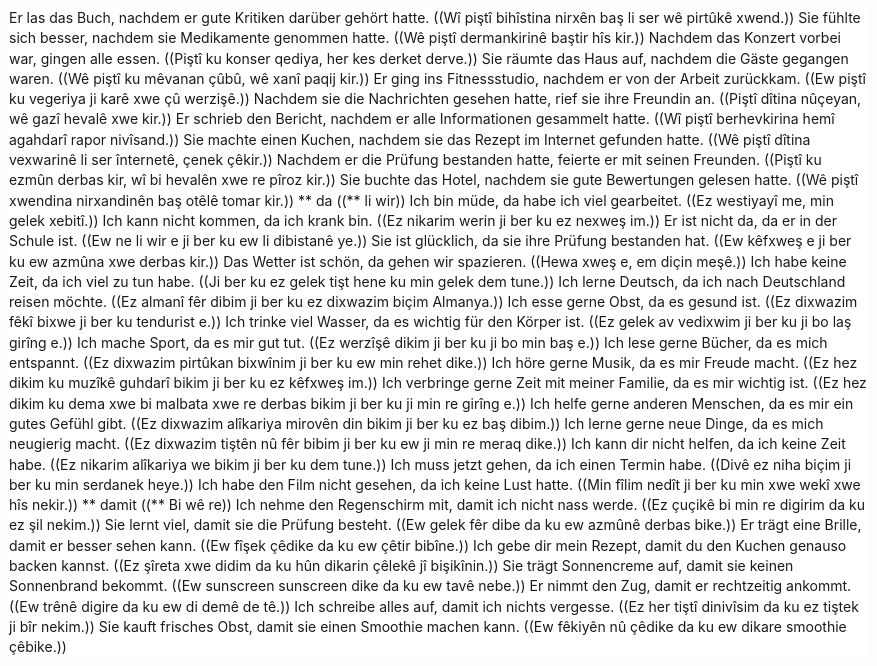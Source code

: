 Er las das Buch, nachdem er gute Kritiken darüber gehört hatte. ((Wî piştî bihîstina nirxên baş li ser wê pirtûkê xwend.))
Sie fühlte sich besser, nachdem sie Medikamente genommen hatte. ((Wê piştî dermankirinê baştir hîs kir.))
Nachdem das Konzert vorbei war, gingen alle essen. ((Piştî ku konser qediya, her kes derket derve.))
Sie räumte das Haus auf, nachdem die Gäste gegangen waren. ((Wê piştî ku mêvanan çûbû, wê xanî paqij kir.))
Er ging ins Fitnessstudio, nachdem er von der Arbeit zurückkam. ((Ew piştî ku vegeriya ji karê xwe çû werzişê.))
Nachdem sie die Nachrichten gesehen hatte, rief sie ihre Freundin an. ((Piştî dîtina nûçeyan, wê gazî hevalê xwe kir.))
Er schrieb den Bericht, nachdem er alle Informationen gesammelt hatte. ((Wî piştî berhevkirina hemî agahdarî rapor nivîsand.))
Sie machte einen Kuchen, nachdem sie das Rezept im Internet gefunden hatte. ((Wê piştî dîtina vexwarinê li ser înternetê, çenek çêkir.))
Nachdem er die Prüfung bestanden hatte, feierte er mit seinen Freunden. ((Piştî ku ezmûn derbas kir, wî bi hevalên xwe re pîroz kir.))
Sie buchte das Hotel, nachdem sie gute Bewertungen gelesen hatte. ((Wê piştî xwendina nirxandinên baş otêlê tomar kir.))
** da ((** li wir))
Ich bin müde, da habe ich viel gearbeitet. ((Ez westiyayî me, min gelek xebitî.))
Ich kann nicht kommen, da ich krank bin. ((Ez nikarim werin ji ber ku ez nexweş im.))
Er ist nicht da, da er in der Schule ist. ((Ew ne li wir e ji ber ku ew li dibistanê ye.))
Sie ist glücklich, da sie ihre Prüfung bestanden hat. ((Ew kêfxweş e ji ber ku ew azmûna xwe derbas kir.))
Das Wetter ist schön, da gehen wir spazieren. ((Hewa xweş e, em diçin meşê.))
Ich habe keine Zeit, da ich viel zu tun habe. ((Ji ber ku ez gelek tişt hene ku min gelek dem tune.))
Ich lerne Deutsch, da ich nach Deutschland reisen möchte. ((Ez almanî fêr dibim ji ber ku ez dixwazim biçim Almanya.))
Ich esse gerne Obst, da es gesund ist. ((Ez dixwazim fêkî bixwe ji ber ku tendurist e.))
Ich trinke viel Wasser, da es wichtig für den Körper ist. ((Ez gelek av vedixwim ji ber ku ji bo laş girîng e.))
Ich mache Sport, da es mir gut tut. ((Ez werzîşê dikim ji ber ku ji bo min baş e.))
Ich lese gerne Bücher, da es mich entspannt. ((Ez dixwazim pirtûkan bixwînim ji ber ku ew min rehet dike.))
Ich höre gerne Musik, da es mir Freude macht. ((Ez hez dikim ku muzîkê guhdarî bikim ji ber ku ez kêfxweş im.))
Ich verbringe gerne Zeit mit meiner Familie, da es mir wichtig ist. ((Ez hez dikim ku dema xwe bi malbata xwe re derbas bikim ji ber ku ji min re girîng e.))
Ich helfe gerne anderen Menschen, da es mir ein gutes Gefühl gibt. ((Ez dixwazim alîkariya mirovên din bikim ji ber ku ez baş dibim.))
Ich lerne gerne neue Dinge, da es mich neugierig macht. ((Ez dixwazim tiştên nû fêr bibim ji ber ku ew ji min re meraq dike.))
Ich kann dir nicht helfen, da ich keine Zeit habe. ((Ez nikarim alîkariya we bikim ji ber ku dem tune.))
Ich muss jetzt gehen, da ich einen Termin habe. ((Divê ez niha biçim ji ber ku min serdanek heye.))
Ich habe den Film nicht gesehen, da ich keine Lust hatte. ((Min fîlim nedît ji ber ku min xwe wekî xwe hîs nekir.))
** damit ((** Bi wê re))
Ich nehme den Regenschirm mit, damit ich nicht nass werde. ((Ez çuçikê bi min re digirim da ku ez şil nekim.))
Sie lernt viel, damit sie die Prüfung besteht. ((Ew gelek fêr dibe da ku ew azmûnê derbas bike.))
Er trägt eine Brille, damit er besser sehen kann. ((Ew fîşek çêdike da ku ew çêtir bibîne.))
Ich gebe dir mein Rezept, damit du den Kuchen genauso backen kannst. ((Ez şîreta xwe didim da ku hûn dikarin çêlekê jî bişikînin.))
Sie trägt Sonnencreme auf, damit sie keinen Sonnenbrand bekommt. ((Ew sunscreen sunscreen dike da ku ew tavê nebe.))
Er nimmt den Zug, damit er rechtzeitig ankommt. ((Ew trênê digire da ku ew di demê de tê.))
Ich schreibe alles auf, damit ich nichts vergesse. ((Ez her tiştî dinivîsim da ku ez tiştek ji bîr nekim.))
Sie kauft frisches Obst, damit sie einen Smoothie machen kann. ((Ew fêkiyên nû çêdike da ku ew dikare smoothie çêbike.))